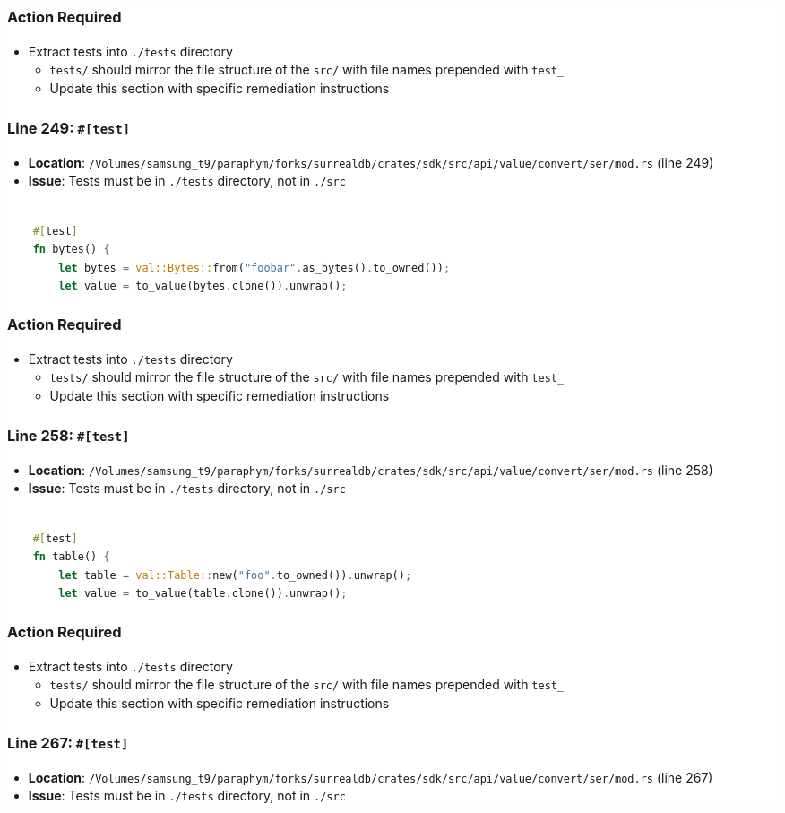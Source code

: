 ### Action Required

- Extract tests into `./tests` directory
  - `tests/` should mirror the file structure of the `src/` with file names prepended with `test_`
  - Update this section with specific remediation instructions
  


### Line 249: `#[test]`

- **Location**: `/Volumes/samsung_t9/paraphym/forks/surrealdb/crates/sdk/src/api/value/convert/ser/mod.rs` (line 249)
- **Issue**: Tests must be in `./tests` directory, not in `./src`

```rust

	#[test]
	fn bytes() {
		let bytes = val::Bytes::from("foobar".as_bytes().to_owned());
		let value = to_value(bytes.clone()).unwrap();
```

### Action Required

- Extract tests into `./tests` directory
  - `tests/` should mirror the file structure of the `src/` with file names prepended with `test_`
  - Update this section with specific remediation instructions
  


### Line 258: `#[test]`

- **Location**: `/Volumes/samsung_t9/paraphym/forks/surrealdb/crates/sdk/src/api/value/convert/ser/mod.rs` (line 258)
- **Issue**: Tests must be in `./tests` directory, not in `./src`

```rust

	#[test]
	fn table() {
		let table = val::Table::new("foo".to_owned()).unwrap();
		let value = to_value(table.clone()).unwrap();
```

### Action Required

- Extract tests into `./tests` directory
  - `tests/` should mirror the file structure of the `src/` with file names prepended with `test_`
  - Update this section with specific remediation instructions
  


### Line 267: `#[test]`

- **Location**: `/Volumes/samsung_t9/paraphym/forks/surrealdb/crates/sdk/src/api/value/convert/ser/mod.rs` (line 267)
- **Issue**: Tests must be in `./tests` directory, not in `./src`
